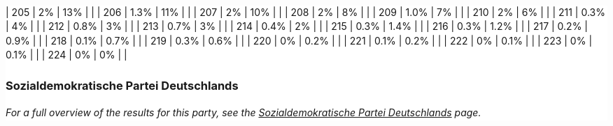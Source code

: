 | 205 | 2% | 13% |  |
| 206 | 1.3% | 11% |  |
| 207 | 2% | 10% |  |
| 208 | 2% | 8% |  |
| 209 | 1.0% | 7% |  |
| 210 | 2% | 6% |  |
| 211 | 0.3% | 4% |  |
| 212 | 0.8% | 3% |  |
| 213 | 0.7% | 3% |  |
| 214 | 0.4% | 2% |  |
| 215 | 0.3% | 1.4% |  |
| 216 | 0.3% | 1.2% |  |
| 217 | 0.2% | 0.9% |  |
| 218 | 0.1% | 0.7% |  |
| 219 | 0.3% | 0.6% |  |
| 220 | 0% | 0.2% |  |
| 221 | 0.1% | 0.2% |  |
| 222 | 0% | 0.1% |  |
| 223 | 0% | 0.1% |  |
| 224 | 0% | 0% |  |

### Sozialdemokratische Partei Deutschlands

*For a full overview of the results for this party, see the [Sozialdemokratische Partei Deutschlands](party-sozialdemokratischeparteideutschlands.html) page.*
